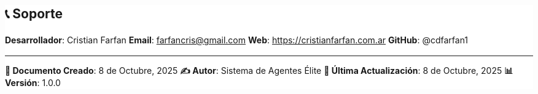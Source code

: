 
## 📞 Soporte

**Desarrollador**: Cristian Farfan
**Email**: farfancris@gmail.com
**Web**: https://cristianfarfan.com.ar
**GitHub**: @cdfarfan1

---

**📅 Documento Creado**: 8 de Octubre, 2025
**✍️ Autor**: Sistema de Agentes Élite
**🔄 Última Actualización**: 8 de Octubre, 2025
**📊 Versión**: 1.0.0
